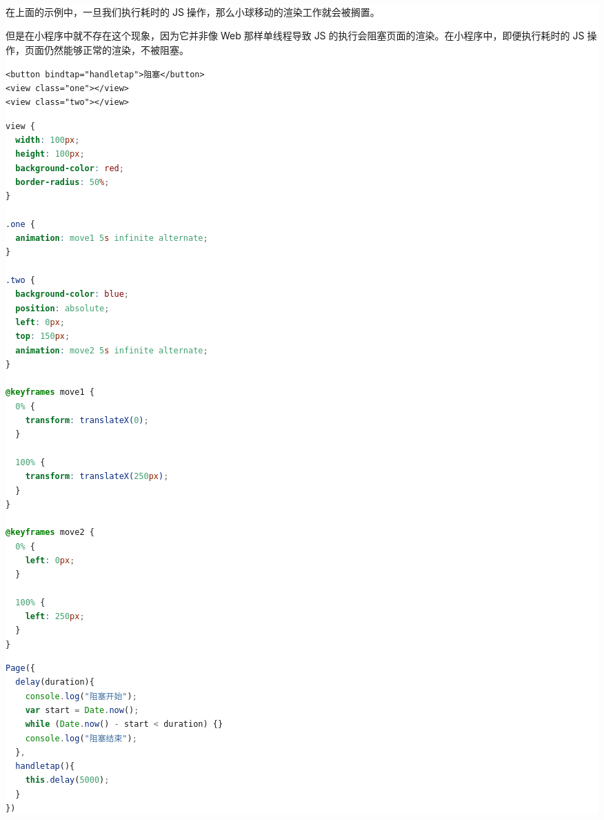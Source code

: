 在上面的示例中，一旦我们执行耗时的 JS 操作，那么小球移动的渲染工作就会被搁置。

但是在小程序中就不存在这个现象，因为它并非像 Web 那样单线程导致 JS 的执行会阻塞页面的渲染。在小程序中，即便执行耗时的 JS 操作，页面仍然能够正常的渲染，不被阻塞。

```wxml
<button bindtap="handletap">阻塞</button>
<view class="one"></view>
<view class="two"></view>
```

```css
view {
  width: 100px;
  height: 100px;
  background-color: red;
  border-radius: 50%;
}

.one {
  animation: move1 5s infinite alternate;
}

.two {
  background-color: blue;
  position: absolute;
  left: 0px;
  top: 150px;
  animation: move2 5s infinite alternate;
}

@keyframes move1 {
  0% {
    transform: translateX(0);
  }

  100% {
    transform: translateX(250px);
  }
}

@keyframes move2 {
  0% {
    left: 0px;
  }

  100% {
    left: 250px;
  }
}
```

```js
Page({
  delay(duration){
    console.log("阻塞开始");
    var start = Date.now();
    while (Date.now() - start < duration) {}
    console.log("阻塞结束");
  },
  handletap(){
    this.delay(5000);
  }
})
```
